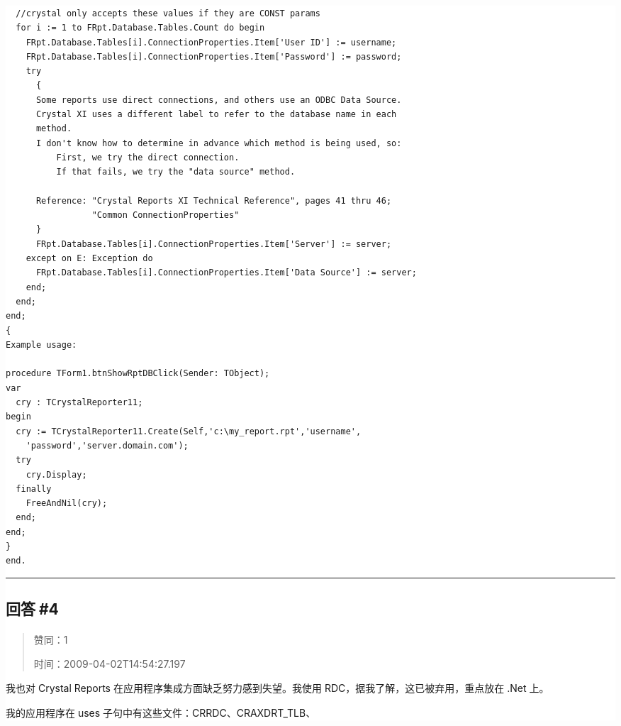 ```
  //crystal only accepts these values if they are CONST params
  for i := 1 to FRpt.Database.Tables.Count do begin
    FRpt.Database.Tables[i].ConnectionProperties.Item['User ID'] := username;
    FRpt.Database.Tables[i].ConnectionProperties.Item['Password'] := password;
    try
      {
      Some reports use direct connections, and others use an ODBC Data Source.
      Crystal XI uses a different label to refer to the database name in each
      method.
      I don't know how to determine in advance which method is being used, so:
          First, we try the direct connection.
          If that fails, we try the "data source" method.

      Reference: "Crystal Reports XI Technical Reference", pages 41 thru 46;
                 "Common ConnectionProperties"
      }
      FRpt.Database.Tables[i].ConnectionProperties.Item['Server'] := server;
    except on E: Exception do
      FRpt.Database.Tables[i].ConnectionProperties.Item['Data Source'] := server;
    end;
  end;
end;
{
Example usage:

procedure TForm1.btnShowRptDBClick(Sender: TObject);
var
  cry : TCrystalReporter11;
begin
  cry := TCrystalReporter11.Create(Self,'c:\my_report.rpt','username',
    'password','server.domain.com');
  try
    cry.Display;
  finally
    FreeAndNil(cry);
  end;
end;
}
end. 
```

* * *

## 回答 #4

> 赞同：1
> 
> 时间：2009-04-02T14:54:27.197

我也对 Crystal Reports 在应用程序集成方面缺乏努力感到失望。我使用 RDC，据我了解，这已被弃用，重点放在 .Net 上。

我的应用程序在 uses 子句中有这些文件：CRRDC、CRAXDRT_TLB、
